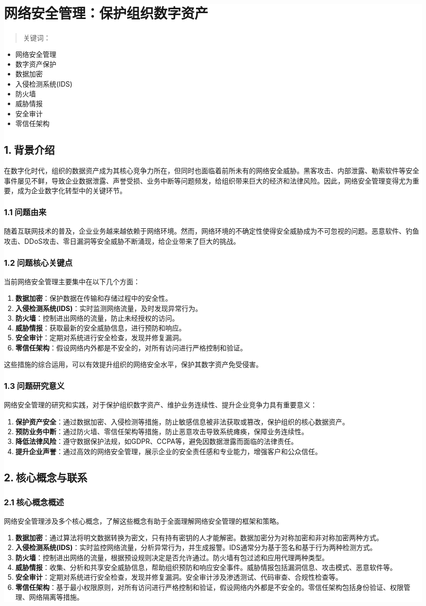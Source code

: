                  

# 网络安全管理：保护组织数字资产

> 关键词：
- 网络安全管理
- 数字资产保护
- 数据加密
- 入侵检测系统(IDS)
- 防火墙
- 威胁情报
- 安全审计
- 零信任架构

## 1. 背景介绍

在数字化时代，组织的数据资产成为其核心竞争力所在，但同时也面临着前所未有的网络安全威胁。黑客攻击、内部泄露、勒索软件等安全事件屡见不鲜，导致企业数据泄露、声誉受损、业务中断等问题频发，给组织带来巨大的经济和法律风险。因此，网络安全管理变得尤为重要，成为企业数字化转型中的关键环节。

### 1.1 问题由来
随着互联网技术的普及，企业业务越来越依赖于网络环境。然而，网络环境的不确定性使得安全威胁成为不可忽视的问题。恶意软件、钓鱼攻击、DDoS攻击、零日漏洞等安全威胁不断涌现，给企业带来了巨大的挑战。

### 1.2 问题核心关键点
当前网络安全管理主要集中在以下几个方面：

1. **数据加密**：保护数据在传输和存储过程中的安全性。
2. **入侵检测系统(IDS)**：实时监测网络流量，及时发现异常行为。
3. **防火墙**：控制进出网络的流量，防止未经授权的访问。
4. **威胁情报**：获取最新的安全威胁信息，进行预防和响应。
5. **安全审计**：定期对系统进行安全检查，发现并修复漏洞。
6. **零信任架构**：假设网络内外都是不安全的，对所有访问进行严格控制和验证。

这些措施的综合运用，可以有效提升组织的网络安全水平，保护其数字资产免受侵害。

### 1.3 问题研究意义
网络安全管理的研究和实践，对于保护组织数字资产、维护业务连续性、提升企业竞争力具有重要意义：

1. **保护资产安全**：通过数据加密、入侵检测等措施，防止敏感信息被非法获取或篡改，保护组织的核心数据资产。
2. **预防业务中断**：通过防火墙、零信任架构等措施，防止恶意攻击导致系统瘫痪，保障业务连续性。
3. **降低法律风险**：遵守数据保护法规，如GDPR、CCPA等，避免因数据泄露而面临的法律责任。
4. **提升企业声誉**：通过高效的网络安全管理，展示企业的安全责任感和专业能力，增强客户和公众信任。

## 2. 核心概念与联系

### 2.1 核心概念概述

网络安全管理涉及多个核心概念，了解这些概念有助于全面理解网络安全管理的框架和策略。

1. **数据加密**：通过算法将明文数据转换为密文，只有持有密钥的人才能解密。数据加密分为对称加密和非对称加密两种方式。
2. **入侵检测系统(IDS)**：实时监控网络流量，分析异常行为，并生成报警。IDS通常分为基于签名和基于行为两种检测方式。
3. **防火墙**：控制进出网络的流量，根据预设规则决定是否允许通过。防火墙有包过滤和应用代理两种类型。
4. **威胁情报**：收集、分析和共享安全威胁信息，帮助组织预防和响应安全事件。威胁情报包括漏洞信息、攻击模式、恶意软件等。
5. **安全审计**：定期对系统进行安全检查，发现并修复漏洞。安全审计涉及渗透测试、代码审查、合规性检查等。
6. **零信任架构**：基于最小权限原则，对所有访问进行严格控制和验证，假设网络内外都是不安全的。零信任架构包括身份验证、权限管理、网络隔离等措施。
